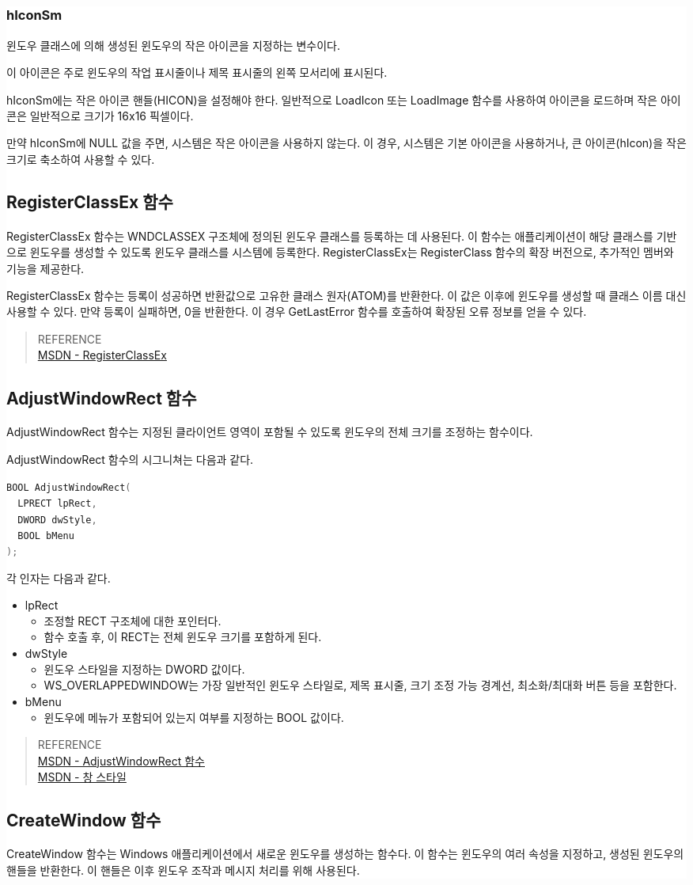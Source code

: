 ### hIconSm
윈도우 클래스에 의해 생성된 윈도우의 작은 아이콘을 지정하는 변수이다. 

이 아이콘은 주로 윈도우의 작업 표시줄이나 제목 표시줄의 왼쪽 모서리에 표시된다.

hIconSm에는 작은 아이콘 핸들(HICON)을 설정해야 한다. 일반적으로 LoadIcon 또는 LoadImage 함수를 사용하여 아이콘을 로드하며 작은 아이콘은 일반적으로 크기가 16x16 픽셀이다.

만약 hIconSm에 NULL 값을 주면, 시스템은 작은 아이콘을 사용하지 않는다. 이 경우, 시스템은 기본 아이콘을 사용하거나, 큰 아이콘(hIcon)을 작은 크기로 축소하여 사용할 수 있다.


## RegisterClassEx 함수
RegisterClassEx 함수는 WNDCLASSEX 구조체에 정의된 윈도우 클래스를 등록하는 데 사용된다. 이 함수는 애플리케이션이 해당 클래스를 기반으로 윈도우를 생성할 수 있도록 윈도우 클래스를 시스템에 등록한다. RegisterClassEx는 RegisterClass 함수의 확장 버전으로, 추가적인 멤버와 기능을 제공한다.

RegisterClassEx 함수는 등록이 성공하면 반환값으로 고유한 클래스 원자(ATOM)를 반환한다. 이 값은 이후에 윈도우를 생성할 때 클래스 이름 대신 사용할 수 있다. 만약 등록이 실패하면, 0을 반환한다. 이 경우 GetLastError 함수를 호출하여 확장된 오류 정보를 얻을 수 있다.

> REFERENCE  
> [MSDN - RegisterClassEx](https://learn.microsoft.com/en-us/windows/win32/api/winuser/nf-winuser-registerclassa?redirectedfrom=MSDN#return-value)

## AdjustWindowRect 함수
AdjustWindowRect 함수는 지정된 클라이언트 영역이 포함될 수 있도록 윈도우의 전체 크기를 조정하는 함수이다.

AdjustWindowRect 함수의 시그니쳐는 다음과 같다.
```cpp
BOOL AdjustWindowRect(
  LPRECT lpRect,
  DWORD dwStyle,
  BOOL bMenu
);
```

각 인자는 다음과 같다.
* lpRect 
  * 조정할 RECT 구조체에 대한 포인터다. 
  * 함수 호출 후, 이 RECT는 전체 윈도우 크기를 포함하게 된다.
* dwStyle
  * 윈도우 스타일을 지정하는 DWORD 값이다. 
  * WS_OVERLAPPEDWINDOW는 가장 일반적인 윈도우 스타일로, 제목 표시줄, 크기 조정 가능 경계선, 최소화/최대화 버튼 등을 포함한다.
* bMenu
  * 윈도우에 메뉴가 포함되어 있는지 여부를 지정하는 BOOL 값이다.

> REFERENCE  
> [MSDN - AdjustWindowRect 함수](https://learn.microsoft.com/ko-kr/windows/win32/api/winuser/nf-winuser-adjustwindowrect)  
> [MSDN - 창 스타일](https://learn.microsoft.com/ko-kr/windows/win32/winmsg/window-styles)  

## CreateWindow 함수
CreateWindow 함수는 Windows 애플리케이션에서 새로운 윈도우를 생성하는 함수다. 이 함수는 윈도우의 여러 속성을 지정하고, 생성된 윈도우의 핸들을 반환한다. 이 핸들은 이후 윈도우 조작과 메시지 처리를 위해 사용된다.
